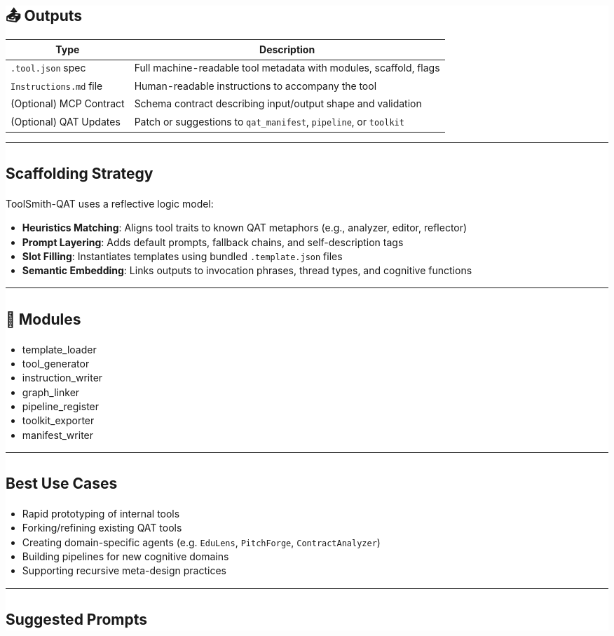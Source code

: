 
## 📤 Outputs

| Type                      | Description                                                             |
|---------------------------|-------------------------------------------------------------------------|
| `.tool.json` spec         | Full machine-readable tool metadata with modules, scaffold, flags       |
| `Instructions.md` file    | Human-readable instructions to accompany the tool                       |
| (Optional) MCP Contract   | Schema contract describing input/output shape and validation            |
| (Optional) QAT Updates    | Patch or suggestions to `qat_manifest`, `pipeline`, or `toolkit`        |

---

## Scaffolding Strategy

ToolSmith-QAT uses a reflective logic model:

- **Heuristics Matching**: Aligns tool traits to known QAT metaphors (e.g., analyzer, editor, reflector)
- **Prompt Layering**: Adds default prompts, fallback chains, and self-description tags
- **Slot Filling**: Instantiates templates using bundled `.template.json` files
- **Semantic Embedding**: Links outputs to invocation phrases, thread types, and cognitive functions

---

## 🔄 Modules

- template_loader
- tool_generator
- instruction_writer
- graph_linker
- pipeline_register
- toolkit_exporter
- manifest_writer

---

## Best Use Cases

- Rapid prototyping of internal tools
- Forking/refining existing QAT tools
- Creating domain-specific agents (e.g. `EduLens`, `PitchForge`, `ContractAnalyzer`)
- Building pipelines for new cognitive domains
- Supporting recursive meta-design practices

---

## Suggested Prompts

